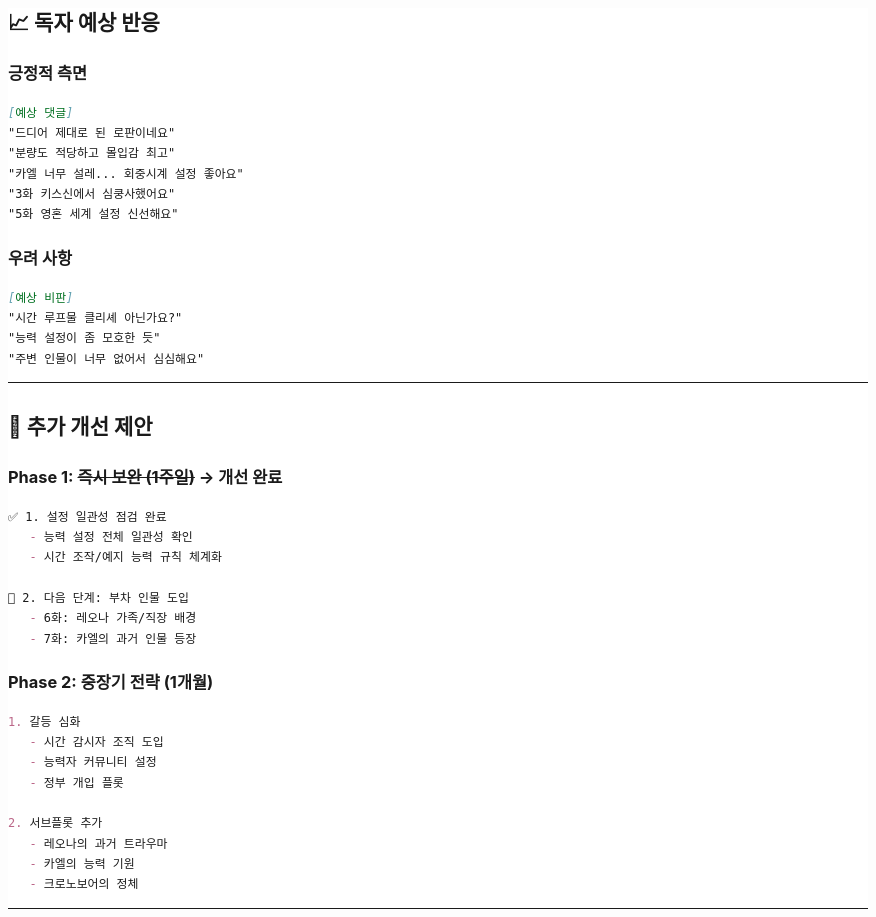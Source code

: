 
## 📈 독자 예상 반응

### 긍정적 측면

```markdown
[예상 댓글]
"드디어 제대로 된 로판이네요"
"분량도 적당하고 몰입감 최고"
"카엘 너무 설레... 회중시계 설정 좋아요"
"3화 키스신에서 심쿵사했어요"
"5화 영혼 세계 설정 신선해요"
```

### 우려 사항

```markdown
[예상 비판]
"시간 루프물 클리셰 아닌가요?"
"능력 설정이 좀 모호한 듯"
"주변 인물이 너무 없어서 심심해요"
```

---

## 💊 추가 개선 제안

### Phase 1: ~~즉시 보완 (1주일)~~ → **개선 완료**

```markdown
✅ 1. 설정 일관성 점검 완료
   - 능력 설정 전체 일관성 확인
   - 시간 조작/예지 능력 규칙 체계화

🎯 2. 다음 단계: 부차 인물 도입
   - 6화: 레오나 가족/직장 배경
   - 7화: 카엘의 과거 인물 등장
```

### Phase 2: 중장기 전략 (1개월)

```markdown
1. 갈등 심화
   - 시간 감시자 조직 도입
   - 능력자 커뮤니티 설정
   - 정부 개입 플롯

2. 서브플롯 추가
   - 레오나의 과거 트라우마
   - 카엘의 능력 기원
   - 크로노보어의 정체
```

---